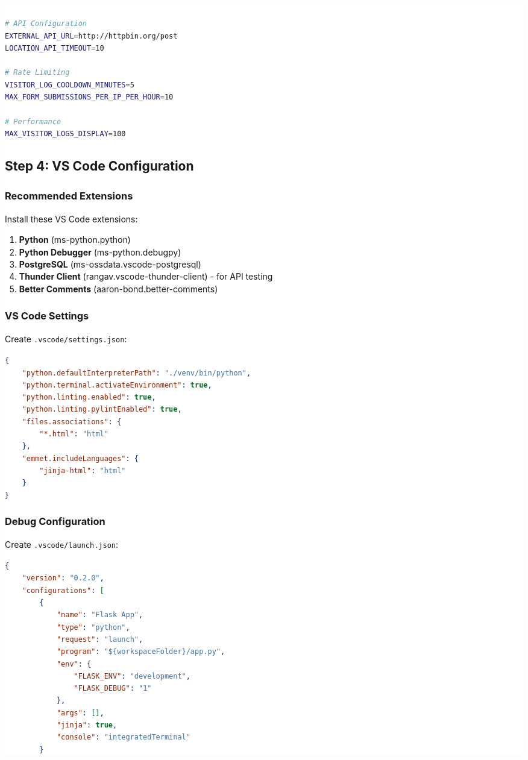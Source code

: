   ```bash
   
   # API Configuration
   EXTERNAL_API_URL=http://httpbin.org/post
   LOCATION_API_TIMEOUT=10
   
   # Rate Limiting
   VISITOR_LOG_COOLDOWN_MINUTES=5
   MAX_FORM_SUBMISSIONS_PER_IP_PER_HOUR=10
   
   # Performance
   MAX_VISITOR_LOGS_DISPLAY=100
   ```

## Step 4: VS Code Configuration

### Recommended Extensions

Install these VS Code extensions:

1. **Python** (ms-python.python)
2. **Python Debugger** (ms-python.debugpy)
3. **PostgreSQL** (ms-ossdata.vscode-postgresql)
4. **Thunder Client** (rangav.vscode-thunder-client) - for API testing
5. **Better Comments** (aaron-bond.better-comments)

### VS Code Settings

Create `.vscode/settings.json`:

```json
{
    "python.defaultInterpreterPath": "./venv/bin/python",
    "python.terminal.activateEnvironment": true,
    "python.linting.enabled": true,
    "python.linting.pylintEnabled": true,
    "files.associations": {
        "*.html": "html"
    },
    "emmet.includeLanguages": {
        "jinja-html": "html"
    }
}
```

### Debug Configuration

Create `.vscode/launch.json`:

```json
{
    "version": "0.2.0",
    "configurations": [
        {
            "name": "Flask App",
            "type": "python",
            "request": "launch",
            "program": "${workspaceFolder}/app.py",
            "env": {
                "FLASK_ENV": "development",
                "FLASK_DEBUG": "1"
            },
            "args": [],
            "jinja": true,
            "console": "integratedTerminal"
        }
```